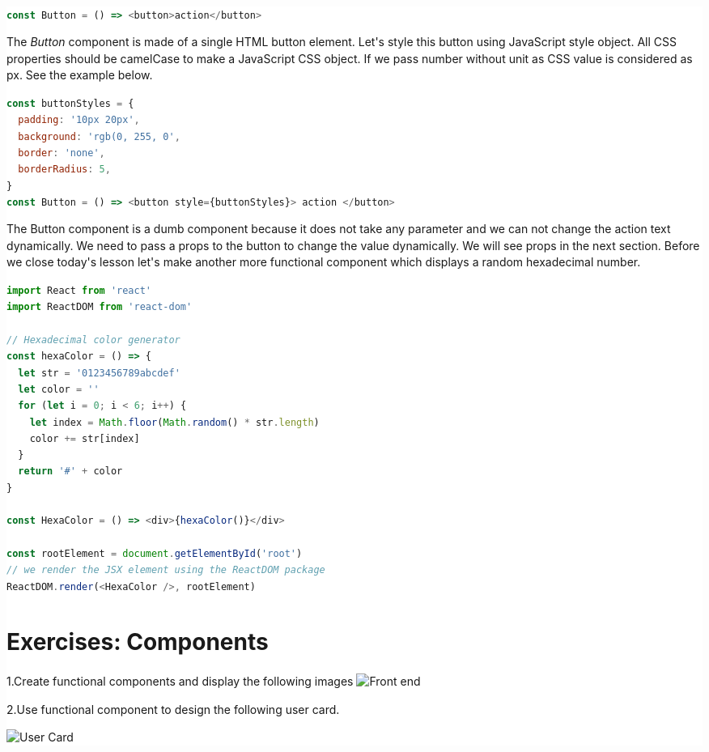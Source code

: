```js
const Button = () => <button>action</button>
```

The _Button_ component is made of a single HTML button element.
Let's style this button using JavaScript style object. All CSS properties should be camelCase to make a JavaScript CSS object. If we pass number without unit as CSS value is considered as px. See the example below.

```js
const buttonStyles = {
  padding: '10px 20px',
  background: 'rgb(0, 255, 0',
  border: 'none',
  borderRadius: 5,
}
const Button = () => <button style={buttonStyles}> action </button>
```

The Button component is a dumb component because it does not take any parameter and we can not change the action text dynamically. We need to pass a props to the button to change the value dynamically. We will see props in the next section. Before we close today's lesson let's make another more functional component which displays a random hexadecimal number.

```js
import React from 'react'
import ReactDOM from 'react-dom'

// Hexadecimal color generator
const hexaColor = () => {
  let str = '0123456789abcdef'
  let color = ''
  for (let i = 0; i < 6; i++) {
    let index = Math.floor(Math.random() * str.length)
    color += str[index]
  }
  return '#' + color
}

const HexaColor = () => <div>{hexaColor()}</div>

const rootElement = document.getElementById('root')
// we render the JSX element using the ReactDOM package
ReactDOM.render(<HexaColor />, rootElement)
```

# Exercises: Components

1.Create functional components and display the following images
![Front end](../images/frontend_technologies.png)

2.Use functional component to design the following user card.

![User Card](../images/user_card_design_jsx.png)
